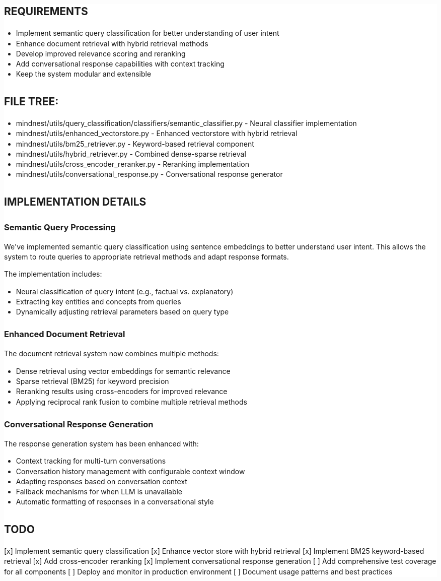 ## REQUIREMENTS
- Implement semantic query classification for better understanding of user intent
- Enhance document retrieval with hybrid retrieval methods
- Develop improved relevance scoring and reranking
- Add conversational response capabilities with context tracking
- Keep the system modular and extensible

## FILE TREE:
- mindnest/utils/query_classification/classifiers/semantic_classifier.py - Neural classifier implementation
- mindnest/utils/enhanced_vectorstore.py - Enhanced vectorstore with hybrid retrieval
- mindnest/utils/bm25_retriever.py - Keyword-based retrieval component
- mindnest/utils/hybrid_retriever.py - Combined dense-sparse retrieval
- mindnest/utils/cross_encoder_reranker.py - Reranking implementation
- mindnest/utils/conversational_response.py - Conversational response generator

## IMPLEMENTATION DETAILS

### Semantic Query Processing
We've implemented semantic query classification using sentence embeddings to better understand user intent. This allows the system to route queries to appropriate retrieval methods and adapt response formats.

The implementation includes:
- Neural classification of query intent (e.g., factual vs. explanatory)
- Extracting key entities and concepts from queries
- Dynamically adjusting retrieval parameters based on query type

### Enhanced Document Retrieval
The document retrieval system now combines multiple methods:
- Dense retrieval using vector embeddings for semantic relevance
- Sparse retrieval (BM25) for keyword precision
- Reranking results using cross-encoders for improved relevance
- Applying reciprocal rank fusion to combine multiple retrieval methods

### Conversational Response Generation
The response generation system has been enhanced with:
- Context tracking for multi-turn conversations
- Conversation history management with configurable context window
- Adapting responses based on conversation context
- Fallback mechanisms for when LLM is unavailable
- Automatic formatting of responses in a conversational style

## TODO
[x] Implement semantic query classification
[x] Enhance vector store with hybrid retrieval
[x] Implement BM25 keyword-based retrieval
[x] Add cross-encoder reranking
[x] Implement conversational response generation
[ ] Add comprehensive test coverage for all components
[ ] Deploy and monitor in production environment
[ ] Document usage patterns and best practices 